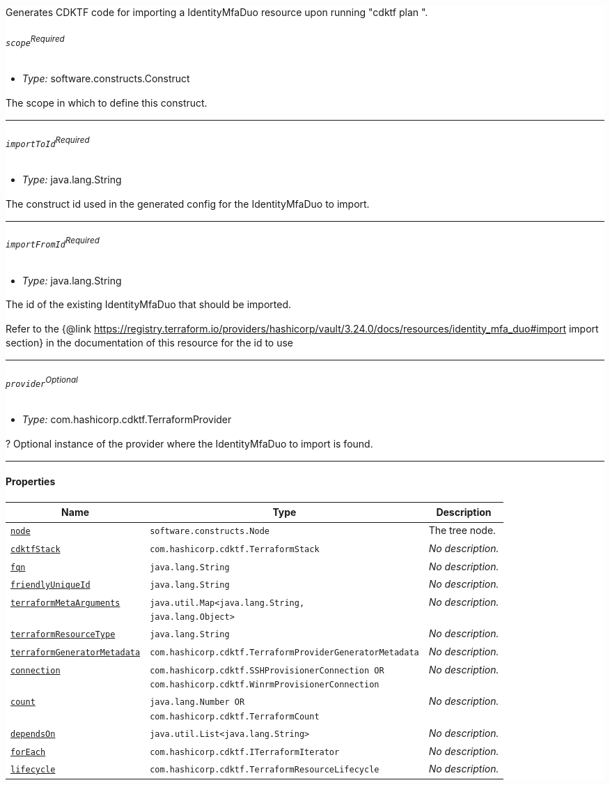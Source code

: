 Generates CDKTF code for importing a IdentityMfaDuo resource upon running "cdktf plan <stack-name>".

###### `scope`<sup>Required</sup> <a name="scope" id="@cdktf/provider-vault.identityMfaDuo.IdentityMfaDuo.generateConfigForImport.parameter.scope"></a>

- *Type:* software.constructs.Construct

The scope in which to define this construct.

---

###### `importToId`<sup>Required</sup> <a name="importToId" id="@cdktf/provider-vault.identityMfaDuo.IdentityMfaDuo.generateConfigForImport.parameter.importToId"></a>

- *Type:* java.lang.String

The construct id used in the generated config for the IdentityMfaDuo to import.

---

###### `importFromId`<sup>Required</sup> <a name="importFromId" id="@cdktf/provider-vault.identityMfaDuo.IdentityMfaDuo.generateConfigForImport.parameter.importFromId"></a>

- *Type:* java.lang.String

The id of the existing IdentityMfaDuo that should be imported.

Refer to the {@link https://registry.terraform.io/providers/hashicorp/vault/3.24.0/docs/resources/identity_mfa_duo#import import section} in the documentation of this resource for the id to use

---

###### `provider`<sup>Optional</sup> <a name="provider" id="@cdktf/provider-vault.identityMfaDuo.IdentityMfaDuo.generateConfigForImport.parameter.provider"></a>

- *Type:* com.hashicorp.cdktf.TerraformProvider

? Optional instance of the provider where the IdentityMfaDuo to import is found.

---

#### Properties <a name="Properties" id="Properties"></a>

| **Name** | **Type** | **Description** |
| --- | --- | --- |
| <code><a href="#@cdktf/provider-vault.identityMfaDuo.IdentityMfaDuo.property.node">node</a></code> | <code>software.constructs.Node</code> | The tree node. |
| <code><a href="#@cdktf/provider-vault.identityMfaDuo.IdentityMfaDuo.property.cdktfStack">cdktfStack</a></code> | <code>com.hashicorp.cdktf.TerraformStack</code> | *No description.* |
| <code><a href="#@cdktf/provider-vault.identityMfaDuo.IdentityMfaDuo.property.fqn">fqn</a></code> | <code>java.lang.String</code> | *No description.* |
| <code><a href="#@cdktf/provider-vault.identityMfaDuo.IdentityMfaDuo.property.friendlyUniqueId">friendlyUniqueId</a></code> | <code>java.lang.String</code> | *No description.* |
| <code><a href="#@cdktf/provider-vault.identityMfaDuo.IdentityMfaDuo.property.terraformMetaArguments">terraformMetaArguments</a></code> | <code>java.util.Map<java.lang.String, java.lang.Object></code> | *No description.* |
| <code><a href="#@cdktf/provider-vault.identityMfaDuo.IdentityMfaDuo.property.terraformResourceType">terraformResourceType</a></code> | <code>java.lang.String</code> | *No description.* |
| <code><a href="#@cdktf/provider-vault.identityMfaDuo.IdentityMfaDuo.property.terraformGeneratorMetadata">terraformGeneratorMetadata</a></code> | <code>com.hashicorp.cdktf.TerraformProviderGeneratorMetadata</code> | *No description.* |
| <code><a href="#@cdktf/provider-vault.identityMfaDuo.IdentityMfaDuo.property.connection">connection</a></code> | <code>com.hashicorp.cdktf.SSHProvisionerConnection OR com.hashicorp.cdktf.WinrmProvisionerConnection</code> | *No description.* |
| <code><a href="#@cdktf/provider-vault.identityMfaDuo.IdentityMfaDuo.property.count">count</a></code> | <code>java.lang.Number OR com.hashicorp.cdktf.TerraformCount</code> | *No description.* |
| <code><a href="#@cdktf/provider-vault.identityMfaDuo.IdentityMfaDuo.property.dependsOn">dependsOn</a></code> | <code>java.util.List<java.lang.String></code> | *No description.* |
| <code><a href="#@cdktf/provider-vault.identityMfaDuo.IdentityMfaDuo.property.forEach">forEach</a></code> | <code>com.hashicorp.cdktf.ITerraformIterator</code> | *No description.* |
| <code><a href="#@cdktf/provider-vault.identityMfaDuo.IdentityMfaDuo.property.lifecycle">lifecycle</a></code> | <code>com.hashicorp.cdktf.TerraformResourceLifecycle</code> | *No description.* |